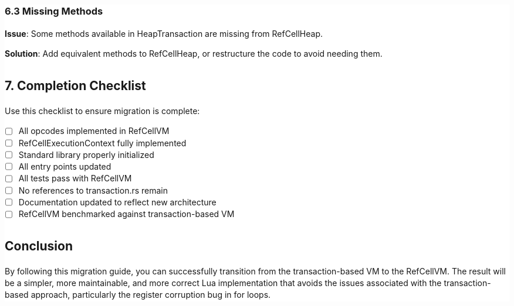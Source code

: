 ### 6.3 Missing Methods

**Issue**: Some methods available in HeapTransaction are missing from RefCellHeap.

**Solution**: Add equivalent methods to RefCellHeap, or restructure the code to avoid needing them.

## 7. Completion Checklist

Use this checklist to ensure migration is complete:

- [ ] All opcodes implemented in RefCellVM
- [ ] RefCellExecutionContext fully implemented
- [ ] Standard library properly initialized
- [ ] All entry points updated
- [ ] All tests pass with RefCellVM
- [ ] No references to transaction.rs remain
- [ ] Documentation updated to reflect new architecture
- [ ] RefCellVM benchmarked against transaction-based VM

## Conclusion

By following this migration guide, you can successfully transition from the transaction-based VM to the RefCellVM. The result will be a simpler, more maintainable, and more correct Lua implementation that avoids the issues associated with the transaction-based approach, particularly the register corruption bug in for loops.